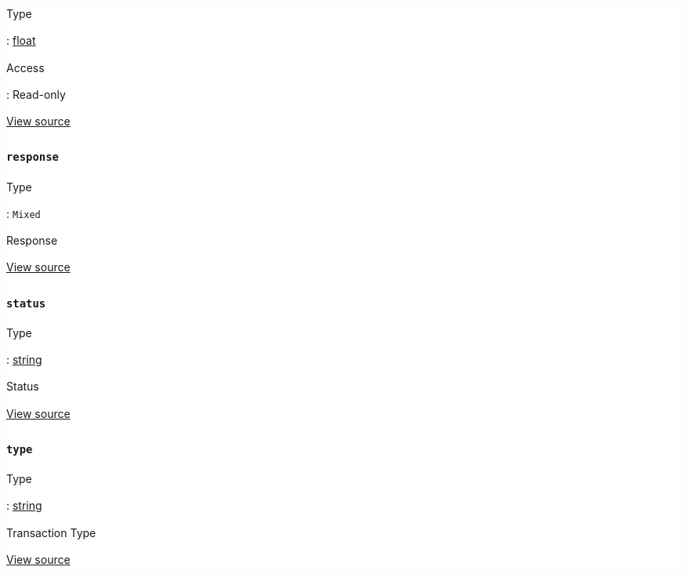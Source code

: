 

Type

:   [float](http://php.net/language.types.float)

Access

:   Read-only







[View source](https://github.com/craftcms/commerce/blob/master/src/models/Transaction.php)



### `response`



Type

:   `Mixed`



Response



[View source](https://github.com/craftcms/commerce/blob/master/src/models/Transaction.php#L123)



### `status`



Type

:   [string](http://php.net/language.types.string)



Status



[View source](https://github.com/craftcms/commerce/blob/master/src/models/Transaction.php#L98)



### `type`



Type

:   [string](http://php.net/language.types.string)



Transaction Type



[View source](https://github.com/craftcms/commerce/blob/master/src/models/Transaction.php#L88)
